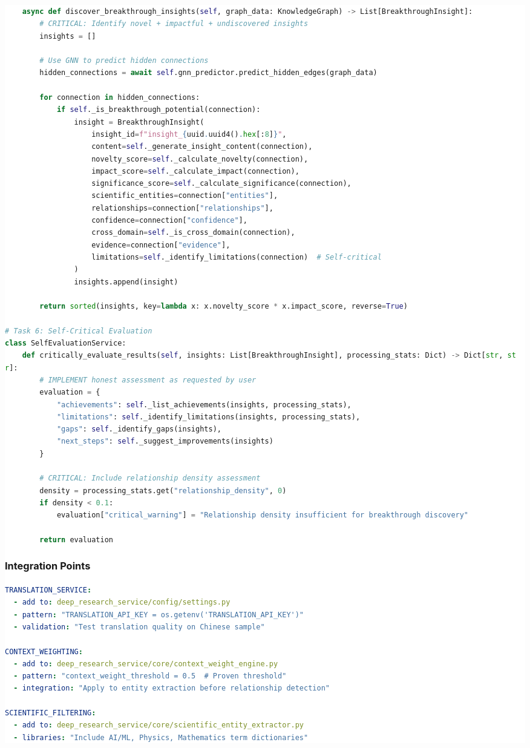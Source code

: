 ```python
    async def discover_breakthrough_insights(self, graph_data: KnowledgeGraph) -> List[BreakthroughInsight]:
        # CRITICAL: Identify novel + impactful + undiscovered insights
        insights = []
        
        # Use GNN to predict hidden connections
        hidden_connections = await self.gnn_predictor.predict_hidden_edges(graph_data)
        
        for connection in hidden_connections:
            if self._is_breakthrough_potential(connection):
                insight = BreakthroughInsight(
                    insight_id=f"insight_{uuid.uuid4().hex[:8]}",
                    content=self._generate_insight_content(connection),
                    novelty_score=self._calculate_novelty(connection),
                    impact_score=self._calculate_impact(connection),
                    significance_score=self._calculate_significance(connection),
                    scientific_entities=connection["entities"],
                    relationships=connection["relationships"],
                    confidence=connection["confidence"],
                    cross_domain=self._is_cross_domain(connection),
                    evidence=connection["evidence"],
                    limitations=self._identify_limitations(connection)  # Self-critical
                )
                insights.append(insight)
        
        return sorted(insights, key=lambda x: x.novelty_score * x.impact_score, reverse=True)

# Task 6: Self-Critical Evaluation
class SelfEvaluationService:
    def critically_evaluate_results(self, insights: List[BreakthroughInsight], processing_stats: Dict) -> Dict[str, str]:
        # IMPLEMENT honest assessment as requested by user
        evaluation = {
            "achievements": self._list_achievements(insights, processing_stats),
            "limitations": self._identify_limitations(insights, processing_stats),
            "gaps": self._identify_gaps(insights),
            "next_steps": self._suggest_improvements(insights)
        }
        
        # CRITICAL: Include relationship density assessment
        density = processing_stats.get("relationship_density", 0)
        if density < 0.1:
            evaluation["critical_warning"] = "Relationship density insufficient for breakthrough discovery"
        
        return evaluation
```

### Integration Points
```yaml
TRANSLATION_SERVICE:
  - add to: deep_research_service/config/settings.py
  - pattern: "TRANSLATION_API_KEY = os.getenv('TRANSLATION_API_KEY')"
  - validation: "Test translation quality on Chinese sample"

CONTEXT_WEIGHTING:
  - add to: deep_research_service/core/context_weight_engine.py
  - pattern: "context_weight_threshold = 0.5  # Proven threshold"
  - integration: "Apply to entity extraction before relationship detection"

SCIENTIFIC_FILTERING:
  - add to: deep_research_service/core/scientific_entity_extractor.py
  - libraries: "Include AI/ML, Physics, Mathematics term dictionaries"
```